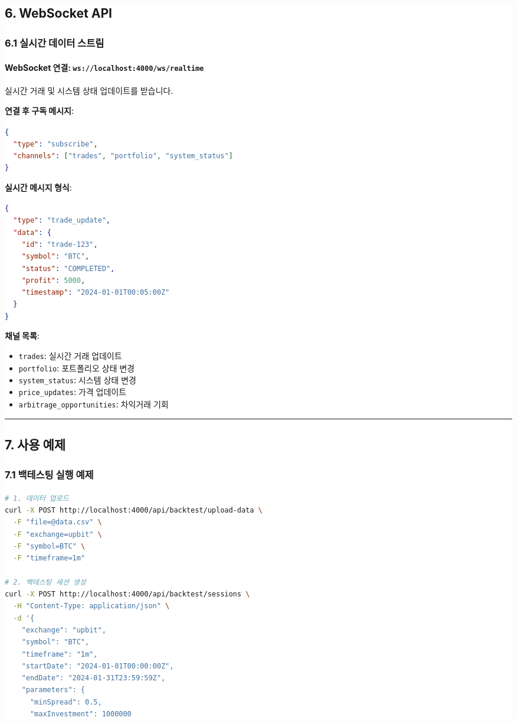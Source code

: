 
## 6. WebSocket API

### 6.1 실시간 데이터 스트림

#### WebSocket 연결: `ws://localhost:4000/ws/realtime`

실시간 거래 및 시스템 상태 업데이트를 받습니다.

**연결 후 구독 메시지**:

```json
{
  "type": "subscribe",
  "channels": ["trades", "portfolio", "system_status"]
}
```

**실시간 메시지 형식**:

```json
{
  "type": "trade_update",
  "data": {
    "id": "trade-123",
    "symbol": "BTC",
    "status": "COMPLETED",
    "profit": 5000,
    "timestamp": "2024-01-01T00:05:00Z"
  }
}
```

**채널 목록**:

- `trades`: 실시간 거래 업데이트
- `portfolio`: 포트폴리오 상태 변경
- `system_status`: 시스템 상태 변경
- `price_updates`: 가격 업데이트
- `arbitrage_opportunities`: 차익거래 기회

---

## 7. 사용 예제

### 7.1 백테스팅 실행 예제

```bash
# 1. 데이터 업로드
curl -X POST http://localhost:4000/api/backtest/upload-data \
  -F "file=@data.csv" \
  -F "exchange=upbit" \
  -F "symbol=BTC" \
  -F "timeframe=1m"

# 2. 백테스팅 세션 생성
curl -X POST http://localhost:4000/api/backtest/sessions \
  -H "Content-Type: application/json" \
  -d '{
    "exchange": "upbit",
    "symbol": "BTC",
    "timeframe": "1m",
    "startDate": "2024-01-01T00:00:00Z",
    "endDate": "2024-01-31T23:59:59Z",
    "parameters": {
      "minSpread": 0.5,
      "maxInvestment": 1000000
```
